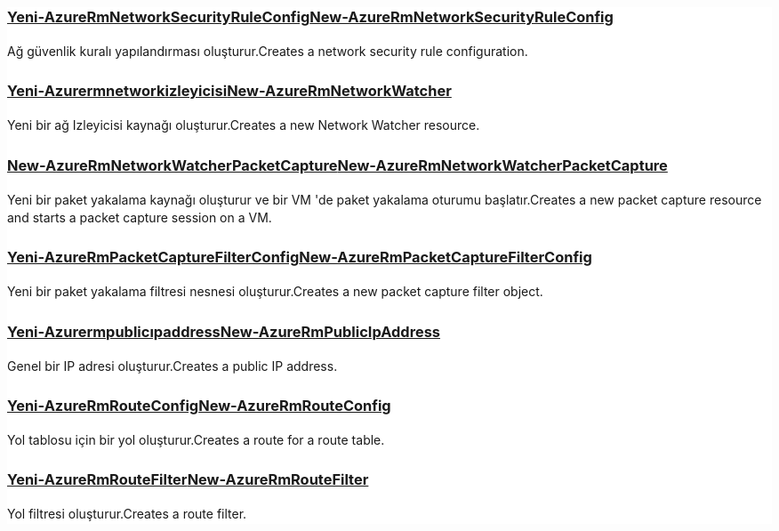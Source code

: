 ### [<span data-ttu-id="d4349-392">Yeni-AzureRmNetworkSecurityRuleConfig</span><span class="sxs-lookup"><span data-stu-id="d4349-392">New-AzureRmNetworkSecurityRuleConfig</span></span>](New-AzureRmNetworkSecurityRuleConfig.md)
<span data-ttu-id="d4349-393">Ağ güvenlik kuralı yapılandırması oluşturur.</span><span class="sxs-lookup"><span data-stu-id="d4349-393">Creates a network security rule configuration.</span></span>

### [<span data-ttu-id="d4349-394">Yeni-Azurermnetworkizleyicisi</span><span class="sxs-lookup"><span data-stu-id="d4349-394">New-AzureRmNetworkWatcher</span></span>](New-AzureRmNetworkWatcher.md)
<span data-ttu-id="d4349-395">Yeni bir ağ Izleyicisi kaynağı oluşturur.</span><span class="sxs-lookup"><span data-stu-id="d4349-395">Creates a new Network Watcher resource.</span></span>

### [<span data-ttu-id="d4349-396">New-AzureRmNetworkWatcherPacketCapture</span><span class="sxs-lookup"><span data-stu-id="d4349-396">New-AzureRmNetworkWatcherPacketCapture</span></span>](New-AzureRmNetworkWatcherPacketCapture.md)
<span data-ttu-id="d4349-397">Yeni bir paket yakalama kaynağı oluşturur ve bir VM 'de paket yakalama oturumu başlatır.</span><span class="sxs-lookup"><span data-stu-id="d4349-397">Creates a new packet capture resource and starts a packet capture session on a VM.</span></span>

### [<span data-ttu-id="d4349-398">Yeni-AzureRmPacketCaptureFilterConfig</span><span class="sxs-lookup"><span data-stu-id="d4349-398">New-AzureRmPacketCaptureFilterConfig</span></span>](New-AzureRmPacketCaptureFilterConfig.md)
<span data-ttu-id="d4349-399">Yeni bir paket yakalama filtresi nesnesi oluşturur.</span><span class="sxs-lookup"><span data-stu-id="d4349-399">Creates a new packet capture filter object.</span></span>

### [<span data-ttu-id="d4349-400">Yeni-Azurermpublicıpaddress</span><span class="sxs-lookup"><span data-stu-id="d4349-400">New-AzureRmPublicIpAddress</span></span>](New-AzureRmPublicIpAddress.md)
<span data-ttu-id="d4349-401">Genel bir IP adresi oluşturur.</span><span class="sxs-lookup"><span data-stu-id="d4349-401">Creates a public IP address.</span></span>

### [<span data-ttu-id="d4349-402">Yeni-AzureRmRouteConfig</span><span class="sxs-lookup"><span data-stu-id="d4349-402">New-AzureRmRouteConfig</span></span>](New-AzureRmRouteConfig.md)
<span data-ttu-id="d4349-403">Yol tablosu için bir yol oluşturur.</span><span class="sxs-lookup"><span data-stu-id="d4349-403">Creates a route for a route table.</span></span>

### [<span data-ttu-id="d4349-404">Yeni-AzureRmRouteFilter</span><span class="sxs-lookup"><span data-stu-id="d4349-404">New-AzureRmRouteFilter</span></span>](New-AzureRmRouteFilter.md)
<span data-ttu-id="d4349-405">Yol filtresi oluşturur.</span><span class="sxs-lookup"><span data-stu-id="d4349-405">Creates a route filter.</span></span>
